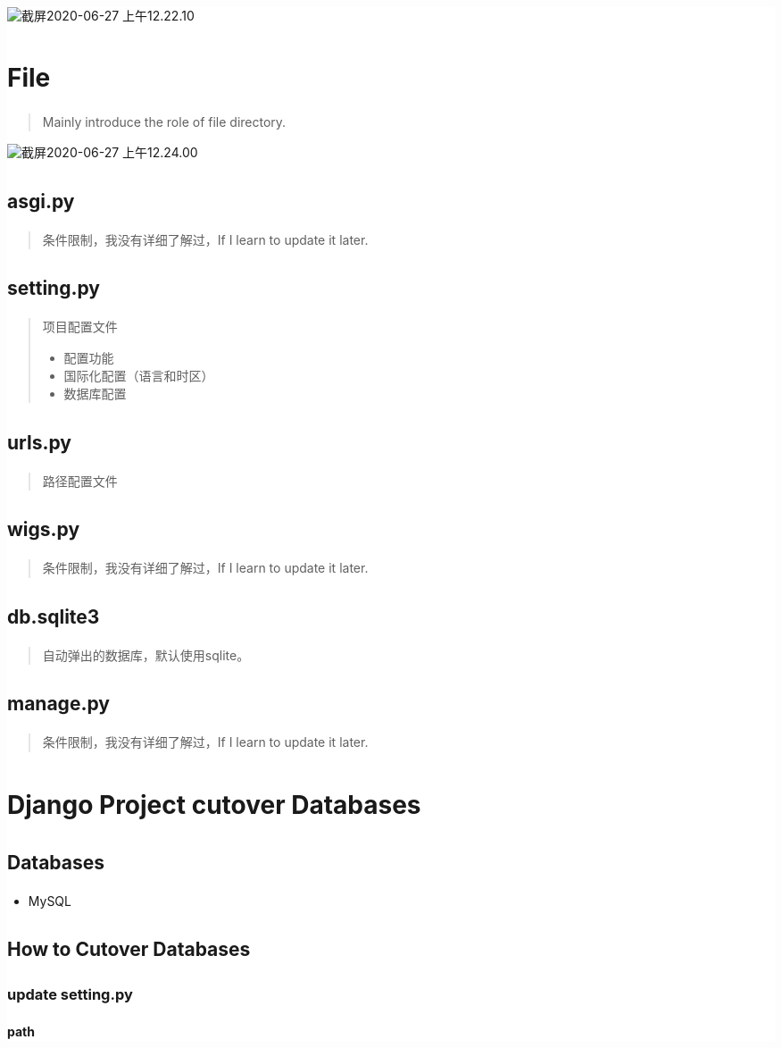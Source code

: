 ![截屏2020-06-27 上午12.22.10](https://tva1.sinaimg.cn/large/007S8ZIlly1gg67be7iqcj31b30u076g.jpg)

# File

> Mainly introduce the role of file directory.

![截屏2020-06-27 上午12.24.00](https://tva1.sinaimg.cn/large/007S8ZIlly1gg67bhhpcgj310e0l8dgx.jpg)

## asgi.py

> 条件限制，我没有详细了解过，If I learn to update it later.

## setting.py

> 项目配置文件
>
> * 配置功能
> * 国际化配置（语言和时区）
> * 数据库配置

## urls.py

> 路径配置文件

## wigs.py

> 条件限制，我没有详细了解过，If I learn to update it later.

## db.sqlite3

> 自动弹出的数据库，默认使用sqlite。

## manage.py

> 条件限制，我没有详细了解过，If I learn to update it later.

# Django Project cutover Databases

## Databases

* MySQL 

## How to Cutover Databases

### update setting.py

#### path
